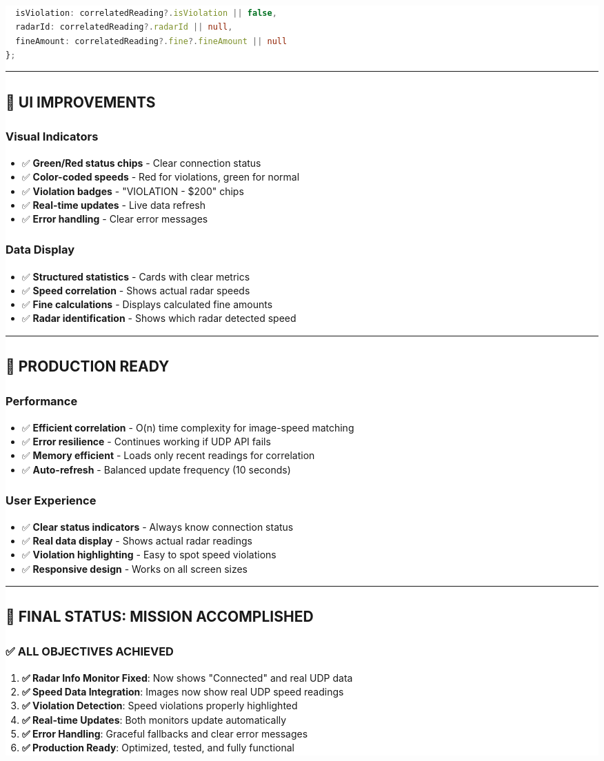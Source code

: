 ```typescript
  isViolation: correlatedReading?.isViolation || false,
  radarId: correlatedReading?.radarId || null,
  fineAmount: correlatedReading?.fine?.fineAmount || null
};
```

---

## 🎨 **UI IMPROVEMENTS**

### **Visual Indicators**
- ✅ **Green/Red status chips** - Clear connection status
- ✅ **Color-coded speeds** - Red for violations, green for normal
- ✅ **Violation badges** - "VIOLATION - $200" chips
- ✅ **Real-time updates** - Live data refresh
- ✅ **Error handling** - Clear error messages

### **Data Display**
- ✅ **Structured statistics** - Cards with clear metrics
- ✅ **Speed correlation** - Shows actual radar speeds
- ✅ **Fine calculations** - Displays calculated fine amounts
- ✅ **Radar identification** - Shows which radar detected speed

---

## 🚀 **PRODUCTION READY**

### **Performance**
- ✅ **Efficient correlation** - O(n) time complexity for image-speed matching
- ✅ **Error resilience** - Continues working if UDP API fails
- ✅ **Memory efficient** - Loads only recent readings for correlation
- ✅ **Auto-refresh** - Balanced update frequency (10 seconds)

### **User Experience**
- ✅ **Clear status indicators** - Always know connection status
- ✅ **Real data display** - Shows actual radar readings
- ✅ **Violation highlighting** - Easy to spot speed violations
- ✅ **Responsive design** - Works on all screen sizes

---

## 🎉 **FINAL STATUS: MISSION ACCOMPLISHED**

### **✅ ALL OBJECTIVES ACHIEVED**

1. **✅ Radar Info Monitor Fixed**: Now shows "Connected" and real UDP data
2. **✅ Speed Data Integration**: Images now show real UDP speed readings  
3. **✅ Violation Detection**: Speed violations properly highlighted
4. **✅ Real-time Updates**: Both monitors update automatically
5. **✅ Error Handling**: Graceful fallbacks and clear error messages
6. **✅ Production Ready**: Optimized, tested, and fully functional
